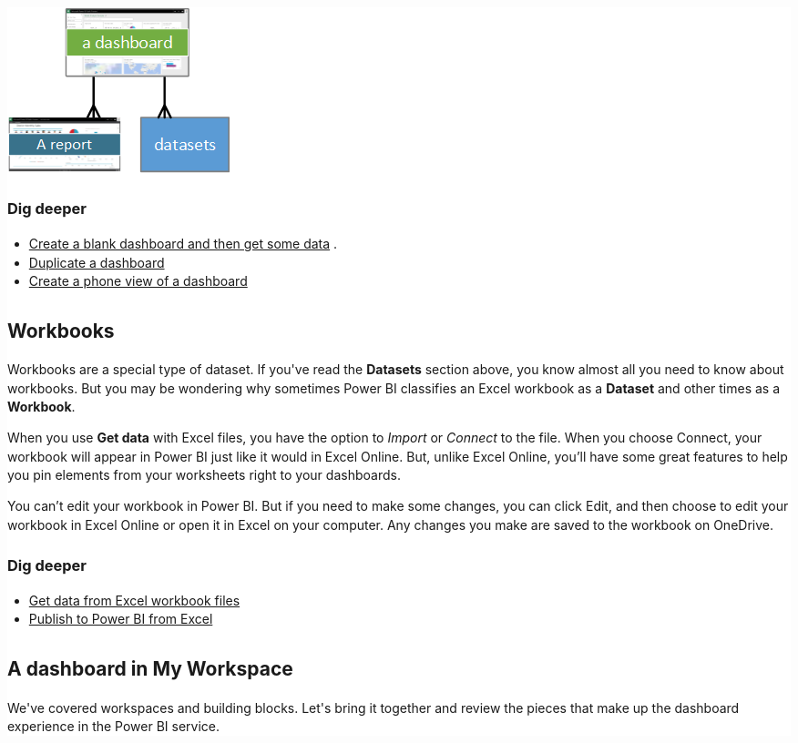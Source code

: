   ![Dashboard selected](media/service-basic-concepts/drawing1.png)

### Dig deeper
* [Create a blank dashboard and then get some data](service-dashboard-create.md) .
* [Duplicate a dashboard](service-dashboard-copy.md)
* [Create a phone view of a dashboard](service-create-dashboard-mobile-phone-view.md)


## Workbooks
Workbooks are a special type of dataset. If you've read the **Datasets** section above, you know almost all you need to know about workbooks. But you may be wondering why sometimes Power BI classifies an Excel workbook as a **Dataset** and other times as a **Workbook**.

When you use **Get data** with Excel files, you have the option to *Import* or *Connect* to the file. When you choose Connect, your workbook will appear in Power BI just like it would in Excel Online. But, unlike Excel Online, you’ll have some great features to help you pin elements from your worksheets right to your dashboards.

You can’t edit your workbook in Power BI. But if you need to make some changes, you can click Edit, and then choose to edit your workbook in Excel Online or open it in Excel on your computer. Any changes you make are saved to the workbook on OneDrive.

### Dig deeper
* [Get data from Excel workbook files](service-excel-workbook-files.md)
* [Publish to Power BI from Excel](service-publish-from-excel.md)


## A dashboard in My Workspace
We've covered workspaces and building blocks. Let's bring it together and review the pieces that make up the dashboard experience in the Power BI service.
